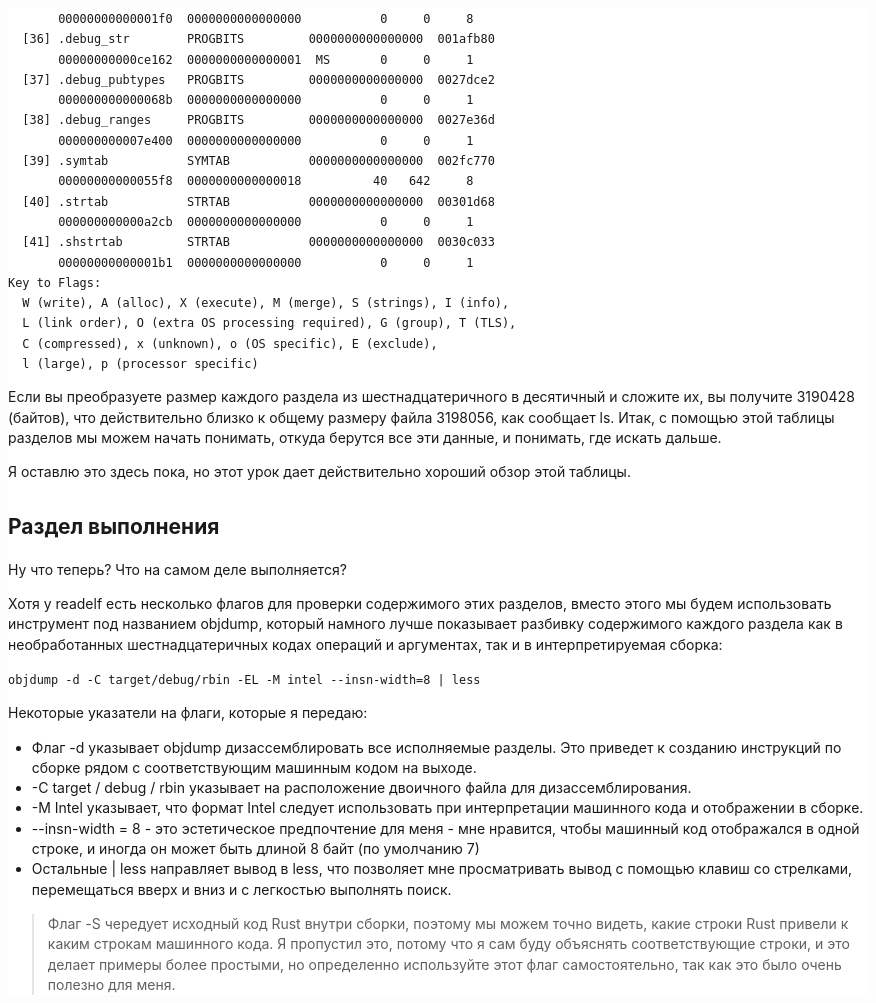 ```
       00000000000001f0  0000000000000000           0     0     8
  [36] .debug_str        PROGBITS         0000000000000000  001afb80
       00000000000ce162  0000000000000001  MS       0     0     1
  [37] .debug_pubtypes   PROGBITS         0000000000000000  0027dce2
       000000000000068b  0000000000000000           0     0     1
  [38] .debug_ranges     PROGBITS         0000000000000000  0027e36d
       000000000007e400  0000000000000000           0     0     1
  [39] .symtab           SYMTAB           0000000000000000  002fc770
       00000000000055f8  0000000000000018          40   642     8
  [40] .strtab           STRTAB           0000000000000000  00301d68
       000000000000a2cb  0000000000000000           0     0     1
  [41] .shstrtab         STRTAB           0000000000000000  0030c033
       00000000000001b1  0000000000000000           0     0     1
Key to Flags:
  W (write), A (alloc), X (execute), M (merge), S (strings), I (info),
  L (link order), O (extra OS processing required), G (group), T (TLS),
  C (compressed), x (unknown), o (OS specific), E (exclude),
  l (large), p (processor specific)
```

Если вы преобразуете размер каждого раздела из шестнадцатеричного в десятичный и сложите их, вы получите 3190428 (байтов), что действительно близко к общему размеру файла 3198056, как сообщает ls. Итак, с помощью этой таблицы разделов мы можем начать понимать, откуда берутся все эти данные, и понимать, где искать дальше.

Я оставлю это здесь пока, но этот урок дает действительно хороший обзор этой таблицы.

## Раздел выполнения

Ну что теперь? Что на самом деле выполняется?

Хотя у readelf есть несколько флагов для проверки содержимого этих разделов, вместо этого мы будем использовать инструмент под названием objdump, который намного лучше показывает разбивку содержимого каждого раздела как в необработанных шестнадцатеричных кодах операций и аргументах, так и в интерпретируемая сборка: 

```
objdump -d -C target/debug/rbin -EL -M intel --insn-width=8 | less
```

Некоторые указатели на флаги, которые я передаю:

- Флаг -d указывает objdump дизассемблировать все исполняемые разделы. Это приведет к созданию инструкций по сборке рядом с соответствующим машинным кодом на выходе.
- -C target / debug / rbin указывает на расположение двоичного файла для дизассемблирования.
- -M Intel указывает, что формат Intel следует использовать при интерпретации машинного кода и отображении в сборке.
- --insn-width = 8 - это эстетическое предпочтение для меня - мне нравится, чтобы машинный код отображался в одной строке, и иногда он может быть длиной 8 байт (по умолчанию 7)
- Остальные | less направляет вывод в less, что позволяет мне просматривать вывод с помощью клавиш со стрелками, перемещаться вверх и вниз и с легкостью выполнять поиск.

> Флаг -S чередует исходный код Rust внутри сборки, поэтому мы можем точно видеть, какие строки Rust привели к каким строкам машинного кода. Я пропустил это, потому что я сам буду объяснять соответствующие строки, и это делает примеры более простыми, но определенно используйте этот флаг самостоятельно, так как это было очень полезно для меня.
